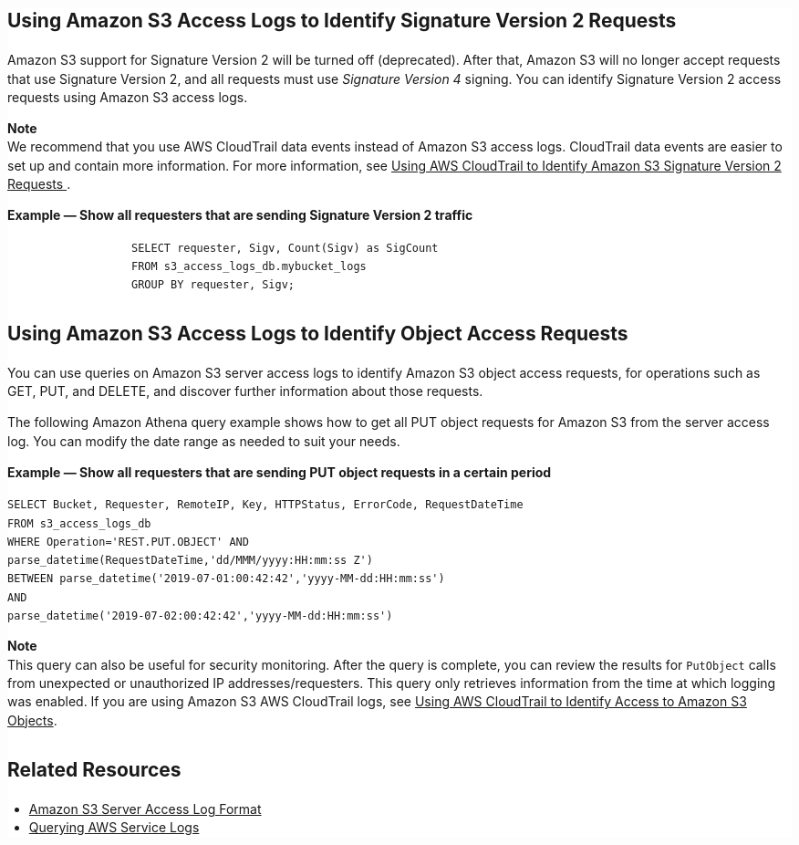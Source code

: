 ## Using Amazon S3 Access Logs to Identify Signature Version 2 Requests<a name="using-s3-access-logs-to-idenitfy-sigv2-requests"></a>

Amazon S3 support for Signature Version 2 will be turned off \(deprecated\)\. After that, Amazon S3 will no longer accept requests that use Signature Version 2, and all requests must use *Signature Version 4* signing\. You can identify Signature Version 2 access requests using Amazon S3 access logs\. 

**Note**  
We recommend that you use AWS CloudTrail data events instead of Amazon S3 access logs\. CloudTrail data events are easier to set up and contain more information\. For more information, see [Using AWS CloudTrail to Identify Amazon S3 Signature Version 2 Requests ](cloudtrail-request-identification.md#cloudtrail-identification-sigv2-requests)\.

**Example — Show all requesters that are sending Signature Version 2 traffic**  

```
                   SELECT requester, Sigv, Count(Sigv) as SigCount 
                   FROM s3_access_logs_db.mybucket_logs
                   GROUP BY requester, Sigv;
```

## Using Amazon S3 Access Logs to Identify Object Access Requests<a name="using-s3-access-logs-to-idenitfy-objects-access"></a>

You can use queries on Amazon S3 server access logs to identify Amazon S3 object access requests, for operations such as GET, PUT, and DELETE, and discover further information about those requests\.

The following Amazon Athena query example shows how to get all PUT object requests for Amazon S3 from the server access log\. You can modify the date range as needed to suit your needs\.

**Example — Show all requesters that are sending PUT object requests in a certain period**  

```
SELECT Bucket, Requester, RemoteIP, Key, HTTPStatus, ErrorCode, RequestDateTime
FROM s3_access_logs_db
WHERE Operation='REST.PUT.OBJECT' AND
parse_datetime(RequestDateTime,'dd/MMM/yyyy:HH:mm:ss Z') 
BETWEEN parse_datetime('2019-07-01:00:42:42','yyyy-MM-dd:HH:mm:ss')
AND 
parse_datetime('2019-07-02:00:42:42','yyyy-MM-dd:HH:mm:ss')
```

**Note**  
This query can also be useful for security monitoring\. After the query is complete, you can review the results for `PutObject` calls from unexpected or unauthorized IP addresses/requesters\.
 This query only retrieves information from the time at which logging was enabled\. 
If you are using Amazon S3 AWS CloudTrail logs, see [Using AWS CloudTrail to Identify Access to Amazon S3 Objects](cloudtrail-request-identification.md#cloudtrail-identification-object-access)\. 

## Related Resources<a name="s3-access-logs-requests-more-info"></a>
+ [Amazon S3 Server Access Log Format](LogFormat.md)
+ [Querying AWS Service Logs](https://docs.aws.amazon.com/athena/latest/ug/querying-AWS-service-logs.html)